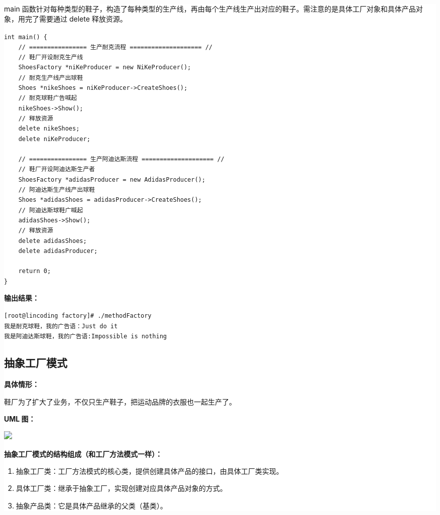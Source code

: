 main 函数针对每种类型的鞋子，构造了每种类型的生产线，再由每个生产线生产出对应的鞋子。需注意的是具体工厂对象和具体产品对象，用完了需要通过 delete 释放资源。

```
int main() {
    // ================ 生产耐克流程 ==================== //
    // 鞋厂开设耐克生产线
    ShoesFactory *niKeProducer = new NiKeProducer();
    // 耐克生产线产出球鞋
    Shoes *nikeShoes = niKeProducer->CreateShoes();
    // 耐克球鞋广告喊起
    nikeShoes->Show();
    // 释放资源
    delete nikeShoes;
    delete niKeProducer;

    // ================ 生产阿迪达斯流程 ==================== //
    // 鞋厂开设阿迪达斯生产者
    ShoesFactory *adidasProducer = new AdidasProducer();
    // 阿迪达斯生产线产出球鞋
    Shoes *adidasShoes = adidasProducer->CreateShoes();
    // 阿迪达斯球鞋广喊起
    adidasShoes->Show();
    // 释放资源
    delete adidasShoes;
    delete adidasProducer;

    return 0;
}
```

**输出结果：**

```
[root@lincoding factory]# ./methodFactory 
我是耐克球鞋，我的广告语：Just do it
我是阿迪达斯球鞋，我的广告语:Impossible is nothing
```

## 抽象工厂模式

**具体情形：**

鞋厂为了扩大了业务，不仅只生产鞋子，把运动品牌的衣服也一起生产了。

**UML 图：**

![](<assets/1680608374284.png>)

**抽象工厂模式的结构组成（和工厂方法模式一样）：**

1. 抽象工厂类：工厂方法模式的核心类，提供创建具体产品的接口，由具体工厂类实现。

2. 具体工厂类：继承于抽象工厂，实现创建对应具体产品对象的方式。

3. 抽象产品类：它是具体产品继承的父类（基类）。
